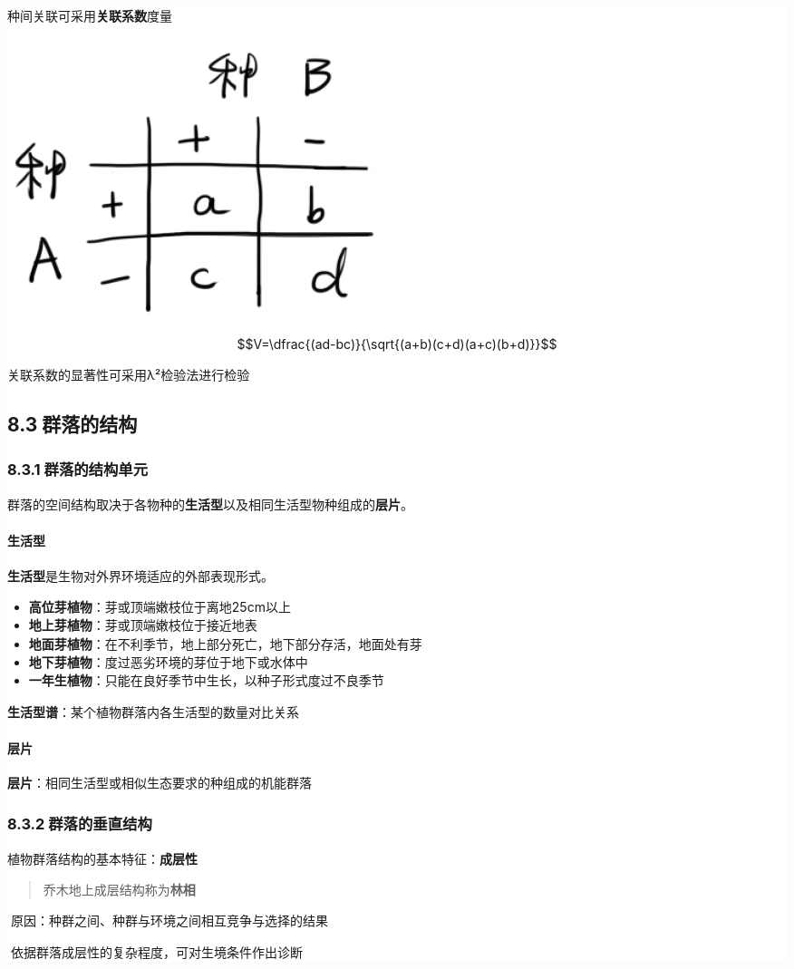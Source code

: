 种间关联可采用**关联系数**度量

![image-20201029231613549](img/p034.png)

$$V=\dfrac{(ad-bc)}{\sqrt{(a+b)(c+d)(a+c)(b+d)}}$$

关联系数的显著性可采用λ²检验法进行检验

## 8.3 群落的结构

### 8.3.1 群落的结构单元

群落的空间结构取决于各物种的**生活型**以及相同生活型物种组成的**层片**。

#### 生活型

**生活型**是生物对外界环境适应的外部表现形式。

* **高位芽植物**：芽或顶端嫩枝位于离地25cm以上
* **地上芽植物**：芽或顶端嫩枝位于接近地表
* **地面芽植物**：在不利季节，地上部分死亡，地下部分存活，地面处有芽
* **地下芽植物**：度过恶劣环境的芽位于地下或水体中
* **一年生植物**：只能在良好季节中生长，以种子形式度过不良季节

**生活型谱**：某个植物群落内各生活型的数量对比关系

#### 层片

**层片**：相同生活型或相似生态要求的种组成的机能群落

### 8.3.2 群落的垂直结构

植物群落结构的基本特征：**成层性**

> 乔木地上成层结构称为**林相**

​	原因：种群之间、种群与环境之间相互竞争与选择的结果

​	依据群落成层性的复杂程度，可对生境条件作出诊断
